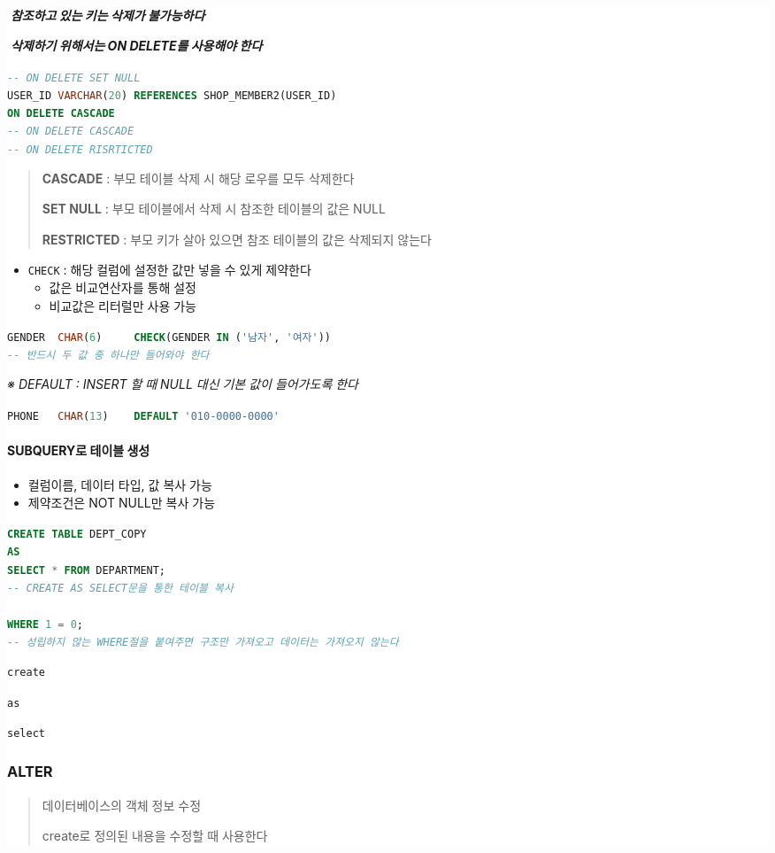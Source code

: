 ​	***참조하고 있는 키는 삭제가 불가능하다***

​	***삭제하기 위해서는 ON DELETE를 사용해야 한다***

```sql
-- ON DELETE SET NULL
USER_ID VARCHAR(20) REFERENCES SHOP_MEMBER2(USER_ID)
ON DELETE CASCADE
-- ON DELETE CASCADE
-- ON DELETE RISRTICTED
```

> **CASCADE** : 부모 테이블 삭제 시 해당 로우를 모두 삭제한다
>
> **SET NULL** : 부모 테이블에서 삭제 시 참조한 테이블의 값은 NULL
>
> **RESTRICTED** : 부모 키가 살아 있으면 참조 테이블의 값은 삭제되지 않는다

- `CHECK` : 해당 컬럼에 설정한 값만 넣을 수 있게 제약한다
  - 값은 비교연산자를 통해 설정
  - 비교값은 리터럴만 사용 가능

```SQL
GENDER	CHAR(6)		CHECK(GENDER IN ('남자', '여자'))
-- 반드시 두 값 중 하나만 들어와야 한다
```

*※ DEFAULT :  INSERT 할 때 NULL 대신 기본 값이 들어가도록 한다*

```sql
PHONE	CHAR(13)    DEFAULT '010-0000-0000'
```



#### SUBQUERY로 테이블 생성

- 컬럼이름, 데이터 타입, 값 복사 가능
- 제약조건은 NOT NULL만 복사 가능

```SQL
CREATE TABLE DEPT_COPY
AS
SELECT * FROM DEPARTMENT;
-- CREATE AS SELECT문을 통한 테이블 복사

WHERE 1 = 0;
-- 성립하지 않는 WHERE절을 붙여주면 구조만 가져오고 데이터는 가져오지 않는다
```

`create`

`as`

`select`

###  ALTER

>  데이터베이스의 객체 정보 수정
>
>  create로 정의된 내용을 수정할 때 사용한다
